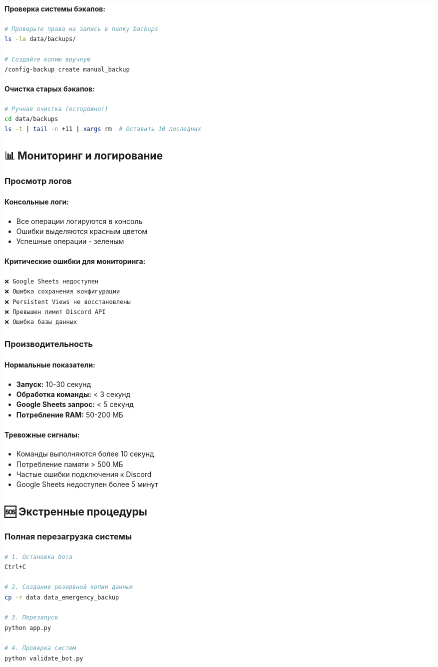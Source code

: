 #### Проверка системы бэкапов:
```bash
# Проверьте права на запись в папку backups
ls -la data/backups/

# Создайте копию вручную
/config-backup create manual_backup
```

#### Очистка старых бэкапов:
```bash
# Ручная очистка (осторожно!)
cd data/backups
ls -t | tail -n +11 | xargs rm  # Оставить 10 последних
```

## 📊 Мониторинг и логирование

### Просмотр логов

#### Консольные логи:
- Все операции логируются в консоль
- Ошибки выделяются красным цветом
- Успешные операции - зеленым

#### Критические ошибки для мониторинга:
```
❌ Google Sheets недоступен
❌ Ошибка сохранения конфигурации
❌ Persistent Views не восстановлены
❌ Превышен лимит Discord API
❌ Ошибка базы данных
```

### Производительность

#### Нормальные показатели:
- **Запуск:** 10-30 секунд
- **Обработка команды:** < 3 секунд
- **Google Sheets запрос:** < 5 секунд
- **Потребление RAM:** 50-200 МБ

#### Тревожные сигналы:
- Команды выполняются более 10 секунд
- Потребление памяти > 500 МБ
- Частые ошибки подключения к Discord
- Google Sheets недоступен более 5 минут

## 🆘 Экстренные процедуры

### Полная перезагрузка системы
```bash
# 1. Остановка бота
Ctrl+C

# 2. Создание резервной копии данных
cp -r data data_emergency_backup

# 3. Перезапуск
python app.py

# 4. Проверка систем
python validate_bot.py
```